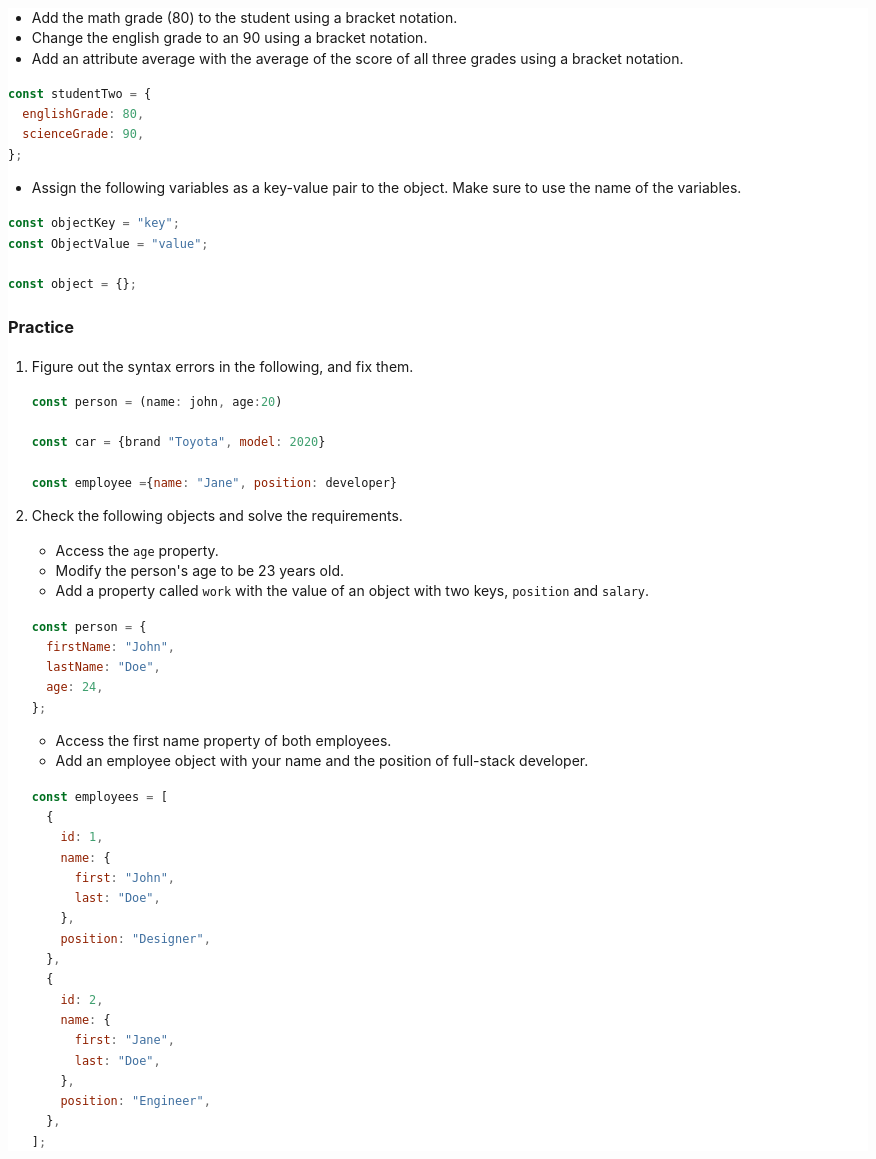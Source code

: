    - Add the math grade (80) to the student using a bracket notation.
   - Change the english grade to an 90 using a bracket notation.
   - Add an attribute average with the average of the score of all three grades using a bracket notation.

   ```js
   const studentTwo = {
     englishGrade: 80,
     scienceGrade: 90,
   };
   ```

   - Assign the following variables as a key-value pair to the object. Make sure to use the name of the variables.

   ```js
   const objectKey = "key";
   const ObjectValue = "value";

   const object = {};
   ```

### Practice

1. Figure out the syntax errors in the following, and fix them.

   ```js
   const person = (name: john, age:20)

   const car = {brand "Toyota", model: 2020}

   const employee ={name: "Jane", position: developer}
   ```

2. Check the following objects and solve the requirements.

   - Access the `age` property.
   - Modify the person's age to be 23 years old.
   - Add a property called `work` with the value of an object with two keys, `position` and `salary`.

   ```js
   const person = {
     firstName: "John",
     lastName: "Doe",
     age: 24,
   };
   ```

   - Access the first name property of both employees.
   - Add an employee object with your name and the position of full-stack developer.

   ```js
   const employees = [
     {
       id: 1,
       name: {
         first: "John",
         last: "Doe",
       },
       position: "Designer",
     },
     {
       id: 2,
       name: {
         first: "Jane",
         last: "Doe",
       },
       position: "Engineer",
     },
   ];
   ```